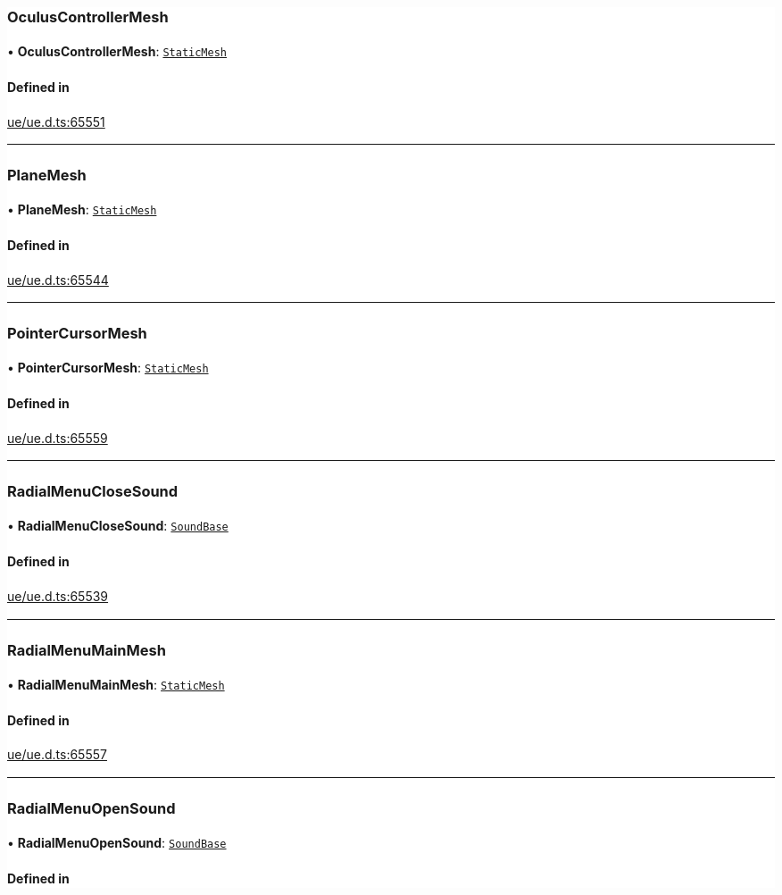 ### OculusControllerMesh

• **OculusControllerMesh**: [`StaticMesh`](ue_ue.StaticMesh.md)

#### Defined in

[ue/ue.d.ts:65551](https://github.com/YugMetaverse/yug_typings/blob/b7d9b19/ue/ue.d.ts#L65551)

___

### PlaneMesh

• **PlaneMesh**: [`StaticMesh`](ue_ue.StaticMesh.md)

#### Defined in

[ue/ue.d.ts:65544](https://github.com/YugMetaverse/yug_typings/blob/b7d9b19/ue/ue.d.ts#L65544)

___

### PointerCursorMesh

• **PointerCursorMesh**: [`StaticMesh`](ue_ue.StaticMesh.md)

#### Defined in

[ue/ue.d.ts:65559](https://github.com/YugMetaverse/yug_typings/blob/b7d9b19/ue/ue.d.ts#L65559)

___

### RadialMenuCloseSound

• **RadialMenuCloseSound**: [`SoundBase`](ue_ue.SoundBase.md)

#### Defined in

[ue/ue.d.ts:65539](https://github.com/YugMetaverse/yug_typings/blob/b7d9b19/ue/ue.d.ts#L65539)

___

### RadialMenuMainMesh

• **RadialMenuMainMesh**: [`StaticMesh`](ue_ue.StaticMesh.md)

#### Defined in

[ue/ue.d.ts:65557](https://github.com/YugMetaverse/yug_typings/blob/b7d9b19/ue/ue.d.ts#L65557)

___

### RadialMenuOpenSound

• **RadialMenuOpenSound**: [`SoundBase`](ue_ue.SoundBase.md)

#### Defined in

